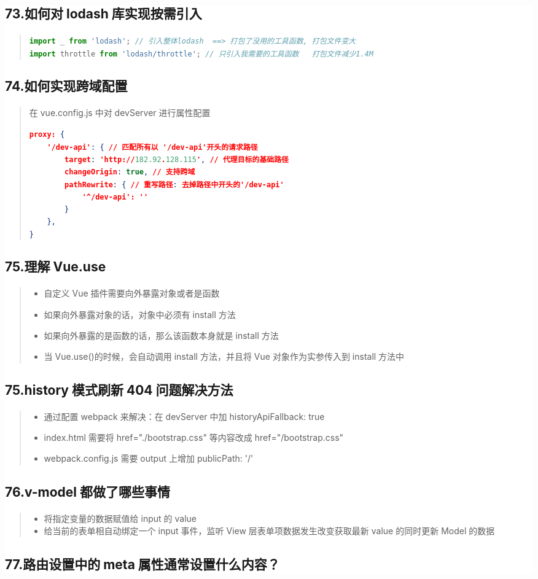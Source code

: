 ## 73.如何对 lodash 库实现按需引入

> ```js
> import _ from 'lodash'; // 引入整体lodash  ==> 打包了没用的工具函数, 打包文件变大
> import throttle from 'lodash/throttle'; // 只引入我需要的工具函数   打包文件减少1.4M
> ```

<a name="q74"></a>

## 74.如何实现跨域配置

> 在 vue.config.js 中对 devServer 进行属性配置
>
> ```json
> proxy: {
>     '/dev-api': { // 匹配所有以 '/dev-api'开头的请求路径
>         target: 'http://182.92.128.115', // 代理目标的基础路径
>         changeOrigin: true, // 支持跨域
>         pathRewrite: { // 重写路径: 去掉路径中开头的'/dev-api'
>             '^/dev-api': ''
>         }
>     },
> }
> ```

## 75.理解 Vue.use

> -   自定义 Vue 插件需要向外暴露对象或者是函数
>
> -   如果向外暴露对象的话，对象中必须有 install 方法
>
> -   如果向外暴露的是函数的话，那么该函数本身就是 install 方法
>
> -   当 Vue.use()的时候，会自动调用 install 方法，并且将 Vue 对象作为实参传入到 install 方法中

## 75.history 模式刷新 404 问题解决方法

> -   通过配置 webpack 来解决：在 devServer 中加 historyApiFallback: true
>
> -   index.html 需要将 href="./bootstrap.css" 等内容改成 href="/bootstrap.css"
>
> -   webpack.config.js 需要 output 上增加 publicPath: '/'

## 76.v-model 都做了哪些事情

> -   将指定变量的数据赋值给 input 的 value
> -   给当前的表单相自动绑定一个 input 事件，监听 View 层表单项数据发生改变获取最新 value 的同时更新 Model 的数据

## 77.路由设置中的 meta 属性通常设置什么内容？
